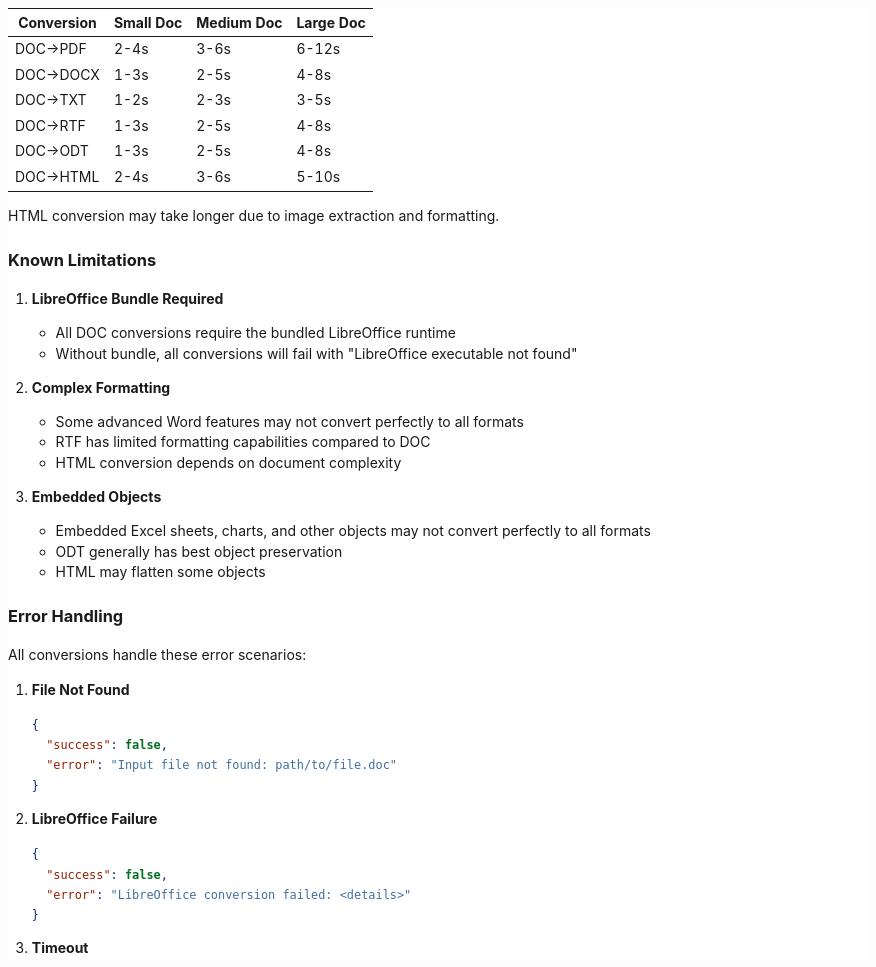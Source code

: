 | Conversion | Small Doc | Medium Doc | Large Doc |
| ---------- | --------- | ---------- | --------- |
| DOC→PDF    | 2-4s      | 3-6s       | 6-12s     |
| DOC→DOCX   | 1-3s      | 2-5s       | 4-8s      |
| DOC→TXT    | 1-2s      | 2-3s       | 3-5s      |
| DOC→RTF    | 1-3s      | 2-5s       | 4-8s      |
| DOC→ODT    | 1-3s      | 2-5s       | 4-8s      |
| DOC→HTML   | 2-4s      | 3-6s       | 5-10s     |

HTML conversion may take longer due to image extraction and formatting.

### Known Limitations

1. **LibreOffice Bundle Required**

   - All DOC conversions require the bundled LibreOffice runtime
   - Without bundle, all conversions will fail with "LibreOffice executable not found"

2. **Complex Formatting**

   - Some advanced Word features may not convert perfectly to all formats
   - RTF has limited formatting capabilities compared to DOC
   - HTML conversion depends on document complexity

3. **Embedded Objects**
   - Embedded Excel sheets, charts, and other objects may not convert perfectly to all formats
   - ODT generally has best object preservation
   - HTML may flatten some objects

### Error Handling

All conversions handle these error scenarios:

1. **File Not Found**

   ```json
   {
     "success": false,
     "error": "Input file not found: path/to/file.doc"
   }
   ```

2. **LibreOffice Failure**

   ```json
   {
     "success": false,
     "error": "LibreOffice conversion failed: <details>"
   }
   ```

3. **Timeout**
